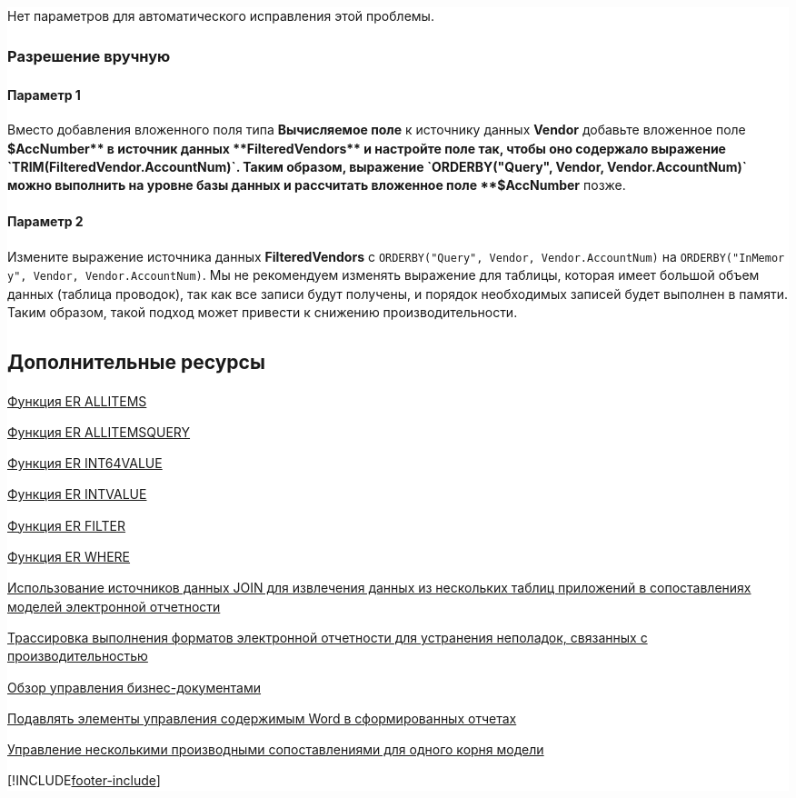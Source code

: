 Нет параметров для автоматического исправления этой проблемы.

### <a name="manual-resolution"></a>Разрешение вручную

#### <a name="option-1"></a>Параметр 1

Вместо добавления вложенного поля типа **Вычисляемое поле** к источнику данных **Vendor** добавьте вложенное поле **$AccNumber** в источник данных **FilteredVendors** и настройте поле так, чтобы оно содержало выражение `TRIM(FilteredVendor.AccountNum)`. Таким образом, выражение `ORDERBY("Query", Vendor, Vendor.AccountNum)` можно выполнить на уровне базы данных и рассчитать вложенное поле **$AccNumber** позже.

#### <a name="option-2"></a>Параметр 2

Измените выражение источника данных **FilteredVendors** с `ORDERBY("Query", Vendor, Vendor.AccountNum)` на `ORDERBY("InMemory", Vendor, Vendor.AccountNum)`. Мы не рекомендуем изменять выражение для таблицы, которая имеет большой объем данных (таблица проводок), так как все записи будут получены, и порядок необходимых записей будет выполнен в памяти. Таким образом, такой подход может привести к снижению производительности.

## <a name="additional-resources"></a>Дополнительные ресурсы

[Функция ER ALLITEMS](er-functions-list-allitems.md)

[Функция ER ALLITEMSQUERY](er-functions-list-allitemsquery.md)

[Функция ER INT64VALUE](er-functions-conversion-int64value.md)

[Функция ER INTVALUE](er-functions-conversion-intvalue.md)

[Функция ER FILTER](er-functions-list-filter.md)

[Функция ER WHERE](er-functions-list-where.md)

[Использование источников данных JOIN для извлечения данных из нескольких таблиц приложений в сопоставлениях моделей электронной отчетности](er-join-data-sources.md)

[Трассировка выполнения форматов электронной отчетности для устранения неполадок, связанных с производительностью](trace-execution-er-troubleshoot-perf.md)

[Обзор управления бизнес-документами](er-business-document-management.md)

[Подавлять элементы управления содержимым Word в сформированных отчетах](er-design-configuration-word-suppress-controls.md)

[Управление несколькими производными сопоставлениями для одного корня модели](er-multiple-model-mappings.md)


[!INCLUDE[footer-include](../../../includes/footer-banner.md)]
